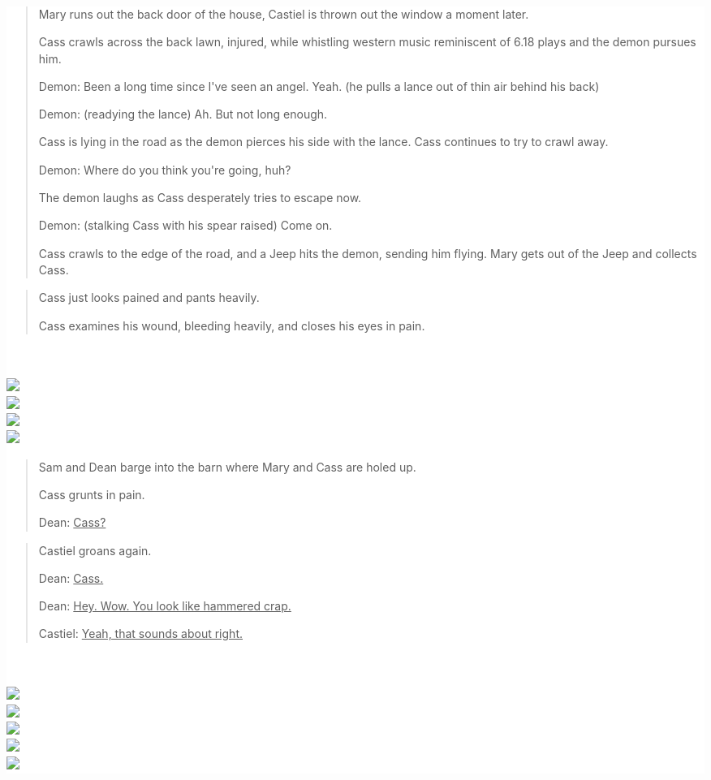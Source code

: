> Mary runs out the back door of the house, Castiel is thrown out the window a moment later.
>
> Cass crawls across the back lawn, injured, while whistling western music reminiscent of 6.18 plays and the demon pursues him.
>
> Demon: Been a long time since I've seen an angel. Yeah. (he pulls a lance out of thin air behind his back)
>
> Demon: (readying the lance) Ah. But not long enough.
>
> Cass is lying in the road as the demon pierces his side with the lance. Cass continues to try to crawl away.
>
> Demon: Where do you think you're going, huh?
>
> The demon laughs as Cass desperately tries to escape now.
>
> Demon: (stalking Cass with his spear raised) Come on.
>
> Cass crawls to the edge of the road, and a Jeep hits the demon, sending him flying. Mary gets out of the Jeep and collects Cass.

> Cass just looks pained and pants heavily.
>
> Cass examines his wound, bleeding heavily, and closes his eyes in pain.

<br><br>
![](https://raw.githubusercontent.com/junesirius/junesirius.github.io/master/assets/images/SPN/S12/2024-07-01-SPN-1212-13.jpg)
<br>
![](https://raw.githubusercontent.com/junesirius/junesirius.github.io/master/assets/images/SPN/S12/2024-07-01-SPN-1212-14.jpg)
<br>
![](https://raw.githubusercontent.com/junesirius/junesirius.github.io/master/assets/images/SPN/S12/2024-07-01-SPN-1212-15.jpg)
<br>
![](https://raw.githubusercontent.com/junesirius/junesirius.github.io/master/assets/images/SPN/S12/2024-07-01-SPN-1212-16.jpg)
<br>

> Sam and Dean barge into the barn where Mary and Cass are holed up.
>
> Cass grunts in pain.
>
> Dean: <u>Cass?</u>

> Castiel groans again.
>
> Dean: <u>Cass.</u>
>
> Dean: <u>Hey. Wow. You look like hammered crap.</u>
>
> Castiel: <u>Yeah, that sounds about right.</u>

<br><br>
![](https://raw.githubusercontent.com/junesirius/junesirius.github.io/master/assets/images/SPN/S12/2024-07-01-SPN-1212-17.jpg)
<br>
![](https://raw.githubusercontent.com/junesirius/junesirius.github.io/master/assets/images/SPN/S12/2024-07-01-SPN-1212-18.jpg)
<br>
![](https://raw.githubusercontent.com/junesirius/junesirius.github.io/master/assets/images/SPN/S12/2024-07-01-SPN-1212-19.jpg)
<br>
![](https://raw.githubusercontent.com/junesirius/junesirius.github.io/master/assets/images/SPN/S12/2024-07-01-SPN-1212-20.jpg)
<br>
![](https://raw.githubusercontent.com/junesirius/junesirius.github.io/master/assets/images/SPN/S12/2024-07-01-SPN-1212-21.jpg)